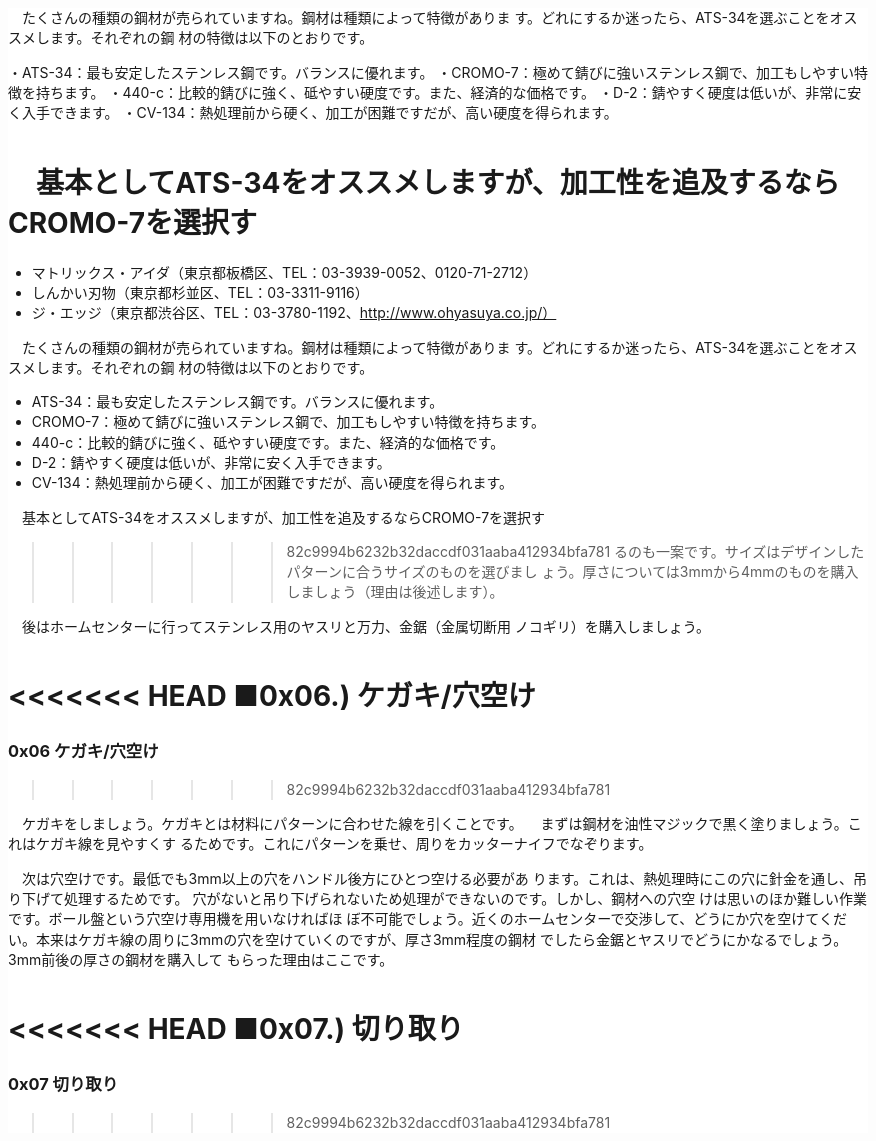 　たくさんの種類の鋼材が売られていますね。鋼材は種類によって特徴がありま
す。どれにするか迷ったら、ATS-34を選ぶことをオススメします。それぞれの鋼
材の特徴は以下のとおりです。

・ATS-34：最も安定したステンレス鋼です。バランスに優れます。
・CROMO-7：極めて錆びに強いステンレス鋼で、加工もしやすい特徴を持ちます。
・440-c：比較的錆びに強く、砥やすい硬度です。また、経済的な価格です。
・D-2：錆やすく硬度は低いが、非常に安く入手できます。
・CV-134：熱処理前から硬く、加工が困難ですだが、高い硬度を得られます。

　基本としてATS-34をオススメしますが、加工性を追及するならCROMO-7を選択す
=======
  - マトリックス・アイダ（東京都板橋区、TEL：03\-3939\-0052、0120\-71\-2712）
  - しんかい刃物（東京都杉並区、TEL：03\-3311\-9116）
  - ジ・エッジ（東京都渋谷区、TEL：03\-3780\-1192、http://www.ohyasuya.co.jp/）

　たくさんの種類の鋼材が売られていますね。鋼材は種類によって特徴がありま
す。どれにするか迷ったら、ATS\-34を選ぶことをオススメします。それぞれの鋼
材の特徴は以下のとおりです。

  - ATS\-34：最も安定したステンレス鋼です。バランスに優れます。
  - CROMO\-7：極めて錆びに強いステンレス鋼で、加工もしやすい特徴を持ちます。
  - 440\-c：比較的錆びに強く、砥やすい硬度です。また、経済的な価格です。
  - D\-2：錆やすく硬度は低いが、非常に安く入手できます。
  - CV\-134：熱処理前から硬く、加工が困難ですだが、高い硬度を得られます。

　基本としてATS\-34をオススメしますが、加工性を追及するならCROMO\-7を選択す
>>>>>>> 82c9994b6232b32daccdf031aaba412934bfa781
るのも一案です。サイズはデザインしたパターンに合うサイズのものを選びまし
ょう。厚さについては3mmから4mmのものを購入しましょう（理由は後述します）。

　後はホームセンターに行ってステンレス用のヤスリと万力、金鋸（金属切断用
ノコギリ）を購入しましょう。


<<<<<<< HEAD
■0x06.) ケガキ/穴空け
=======
### 0x06 ケガキ/穴空け
>>>>>>> 82c9994b6232b32daccdf031aaba412934bfa781

　ケガキをしましょう。ケガキとは材料にパターンに合わせた線を引くことです。
　まずは鋼材を油性マジックで黒く塗りましょう。これはケガキ線を見やすくす
るためです。これにパターンを乗せ、周りをカッターナイフでなぞります。

　次は穴空けです。最低でも3mm以上の穴をハンドル後方にひとつ空ける必要があ
ります。これは、熱処理時にこの穴に針金を通し、吊り下げて処理するためです。
穴がないと吊り下げられないため処理ができないのです。しかし、鋼材への穴空
けは思いのほか難しい作業です。ボール盤という穴空け専用機を用いなければほ
ぼ不可能でしょう。近くのホームセンターで交渉して、どうにか穴を空けてくだ
い。本来はケガキ線の周りに3mmの穴を空けていくのですが、厚さ3mm程度の鋼材
でしたら金鋸とヤスリでどうにかなるでしょう。3mm前後の厚さの鋼材を購入して
もらった理由はここです。


<<<<<<< HEAD
■0x07.) 切り取り
=======
### 0x07 切り取り
>>>>>>> 82c9994b6232b32daccdf031aaba412934bfa781
